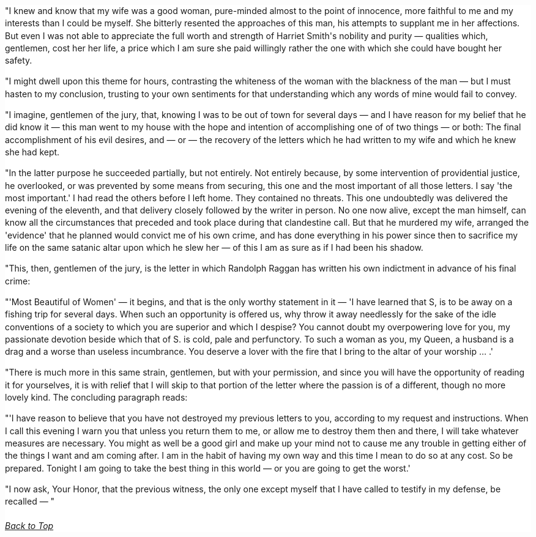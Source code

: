 &quot;I knew and know that my wife was a good woman, pure-minded almost to the point of innocence, more faithful to me and my interests than I could be myself. She bitterly resented the approaches of this man, his attempts to supplant me in her affections. But even I was not able to appreciate the full worth and strength of Harriet Smith&#39;s nobility and purity — qualities which, gentlemen, cost her her life, a price which I am sure she paid willingly rather the one with which she could have bought her safety.

&quot;I might dwell upon this theme for hours, contrasting the whiteness of the woman with the blackness of the man — but I must hasten to my conclusion, trusting to your own sentiments for that understanding which any words of mine would fail to convey.

&quot;I imagine, gentlemen of the jury, that, knowing I was to be out of town for several days — and I have reason for my belief that he did know it — this man went to my house with the hope and intention of accomplishing one of of two things — or both: The final accomplishment of his evil desires, and — or — the recovery of the letters which he had written to my wife and which he knew she had kept.

&quot;In the latter purpose he succeeded partially, but not entirely. Not entirely because, by some intervention of providential justice, he overlooked, or was prevented by some means from securing, this one and the most important of all those letters. I say &#39;the most important.&#39; I had read the others before I left home. They contained no threats. This one undoubtedly was delivered the evening of the eleventh, and that delivery closely followed by the writer in person. No one now alive, except the man himself, can know all the circumstances that preceded and took place during that clandestine call. But that he murdered my wife, arranged the &#39;evidence&#39; that he planned would convict me of his own crime, and has done everything in his power since then to sacrifice my life on the same satanic altar upon which he slew her — of this I am as sure as if I had been his shadow.

&quot;This, then, gentlemen of the jury, is the letter in which Randolph Raggan has written his own indictment in advance of his final crime:

&quot;&#39;Most Beautiful of Women&#39; — it begins, and that is the only worthy statement in it — &#39;I have learned that S, is to be away on a fishing trip for several days. When such an opportunity is offered us, why throw it away needlessly for the sake of the idle conventions of a society to which you are superior and which I despise? You cannot doubt my overpowering love for you, my passionate devotion beside which that of S. is cold, pale and perfunctory. To such a woman as you, my Queen, a husband is a drag and a worse than useless incumbrance. You deserve a lover with the fire that I bring to the altar of your worship … .&#39;

&quot;There is much more in this same strain, gentlemen, but with your permission, and since you will have the opportunity of reading it for yourselves, it is with relief that I will skip to that portion of the letter where the passion is of a different, though no more lovely kind. The concluding paragraph reads:

&quot;&#39;I have reason to believe that you have not destroyed my previous letters to you, according to my request and instructions. When I call this evening I warn you that unless you return them to me, or allow me to destroy them then and there, I will take whatever measures are necessary. You might as well be a good girl and make up your mind not to cause me any trouble in getting either of the things I want and am coming after. I am in the habit of having my own way and this time I mean to do so at any cost. So be prepared. Tonight I am going to take the best thing in this world — or you are going to get the worst.&#39;

&quot;I now ask, Your Honor, that the previous witness, the only one except myself that I have called to testify in my defense, be recalled — &quot;

<h6 class="btt"><a href="#top">Back to Top</a></h6>

